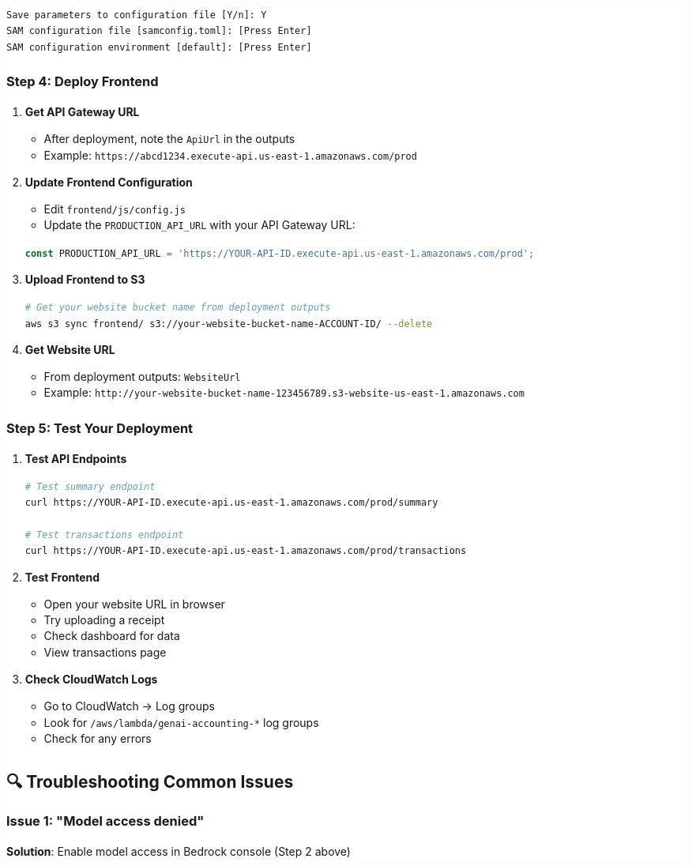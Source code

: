 ```
Save parameters to configuration file [Y/n]: Y
SAM configuration file [samconfig.toml]: [Press Enter]
SAM configuration environment [default]: [Press Enter]
```

### Step 4: Deploy Frontend

1. **Get API Gateway URL**
   - After deployment, note the `ApiUrl` in the outputs
   - Example: `https://abcd1234.execute-api.us-east-1.amazonaws.com/prod`

2. **Update Frontend Configuration**
   - Edit `frontend/js/config.js`
   - Update the `PRODUCTION_API_URL` with your API Gateway URL:
   ```javascript
   const PRODUCTION_API_URL = 'https://YOUR-API-ID.execute-api.us-east-1.amazonaws.com/prod';
   ```

3. **Upload Frontend to S3**
   ```bash
   # Get your website bucket name from deployment outputs
   aws s3 sync frontend/ s3://your-website-bucket-name-ACCOUNT-ID/ --delete
   ```

4. **Get Website URL**
   - From deployment outputs: `WebsiteUrl`
   - Example: `http://your-website-bucket-name-123456789.s3-website-us-east-1.amazonaws.com`

### Step 5: Test Your Deployment

1. **Test API Endpoints**
   ```bash
   # Test summary endpoint
   curl https://YOUR-API-ID.execute-api.us-east-1.amazonaws.com/prod/summary
   
   # Test transactions endpoint
   curl https://YOUR-API-ID.execute-api.us-east-1.amazonaws.com/prod/transactions
   ```

2. **Test Frontend**
   - Open your website URL in browser
   - Try uploading a receipt
   - Check dashboard for data
   - View transactions page

3. **Check CloudWatch Logs**
   - Go to CloudWatch → Log groups
   - Look for `/aws/lambda/genai-accounting-*` log groups
   - Check for any errors

## 🔍 **Troubleshooting Common Issues**

### Issue 1: "Model access denied"
**Solution**: Enable model access in Bedrock console (Step 2 above)
